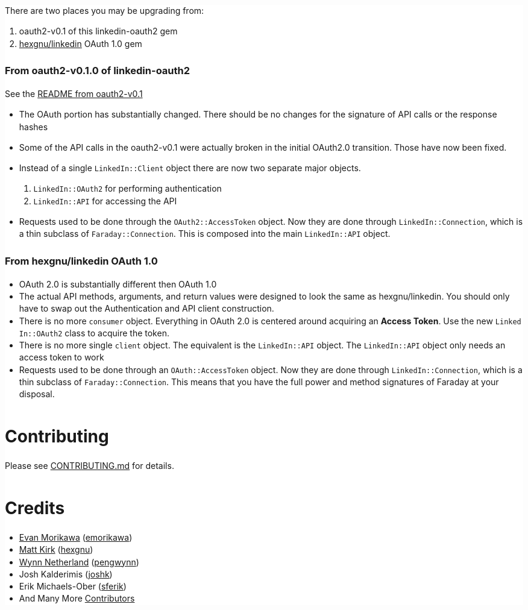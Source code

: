 There are two places you may be upgrading from:

1. oauth2-v0.1 of this linkedin-oauth2 gem
2. [hexgnu/linkedin](https://github.com/hexgnu/linkedin) OAuth 1.0 gem

### From oauth2-v0.1.0 of linkedin-oauth2

See the [README from oauth2-v0.1](https://github.com/emorikawa/linkedin-oauth2/blob/395540d029156f29d0e53f588feb31f279aa5d70/README.markdown)

* The OAuth portion has substantially changed. There should be no changes
  for the signature of API calls or the response hashes
* Some of the API calls in the oauth2-v0.1 were actually broken in the
  initial OAuth2.0 transition. Those have now been fixed.
* Instead of a single `LinkedIn::Client` object there are now two separate
  major objects.

  1. `LinkedIn::OAuth2` for performing authentication
  1. `LinkedIn::API` for accessing the API

* Requests used to be done through the `OAuth2::AccessToken` object. Now
  they are done through `LinkedIn::Connection`, which is a thin subclass of
  `Faraday::Connection`. This is composed into the main `LinkedIn::API`
  object.

### From hexgnu/linkedin OAuth 1.0

* OAuth 2.0 is substantially different then OAuth 1.0
* The actual API methods, arguments, and return values were designed to
  look the same as hexgnu/linkedin. You should only have to swap out the
  Authentication and API client construction.
* There is no more `consumer` object. Everything in OAuth 2.0 is centered
  around acquiring an **Access Token**. Use the new `LinkedIn::OAuth2`
  class to acquire the token.
* There is no more single `client` object. The equivalent is the
  `LinkedIn::API` object. The `LinkedIn::API` object only needs an access
  token to work
* Requests used to be done through an `OAuth::AccessToken` object. Now
  they are done through `LinkedIn::Connection`, which is a thin subclass of
  `Faraday::Connection`. This means that you have the full power and
  method signatures of Faraday at your disposal.

# Contributing

Please see [CONTRIBUTING.md](https://github.com/emorikawa/linkedin-oauth2/blob/master/CONTRIBUTING.md) for details.

# Credits

* [Evan Morikawa](https://twitter.com/eom) ([emorikawa](https://github.com/emorikawa))
* [Matt Kirk](http://matthewkirk.com) ([hexgnu](https://github.com/hexgnu))
* [Wynn Netherland](http://wynnetherland.com) ([pengwynn](https://github.com/pengwynn))
* Josh Kalderimis ([joshk](https://github.com/joshk))
* Erik Michaels-Ober ([sferik](https://github.com/sferik))
* And Many More [Contributors](https://github.com/emorikawa/linkedin-oauth2/graphs/contributors)
